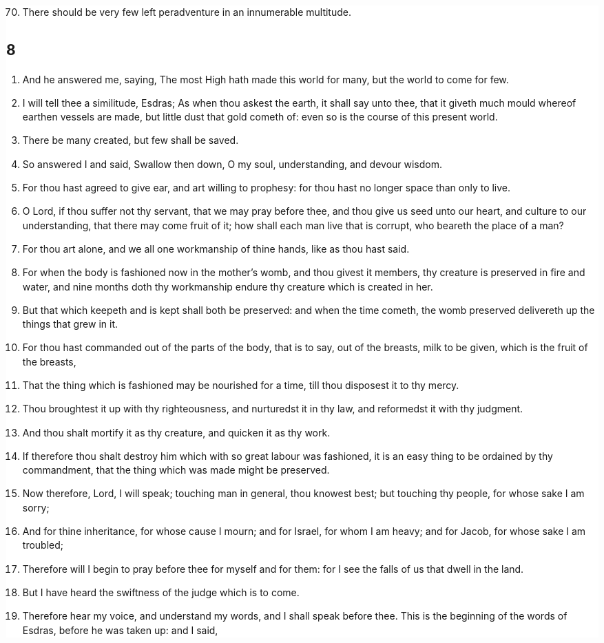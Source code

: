 70. There should be very few left peradventure in an innumerable multitude. 

##  8

1. And he answered me, saying, The most High hath made this world for many, but the world to come for few.

2. I will tell thee a similitude, Esdras; As when thou askest the earth, it shall say unto thee, that it giveth much mould whereof earthen vessels are made, but little dust that gold cometh of: even so is the course of this present world.

3. There be many created, but few shall be saved.

4. So answered I and said, Swallow then down, O my soul, understanding, and devour wisdom.

5. For thou hast agreed to give ear, and art willing to prophesy: for thou hast no longer space than only to live.

6. O Lord, if thou suffer not thy servant, that we may pray before thee, and thou give us seed unto our heart, and culture to our understanding, that there may come fruit of it; how shall each man live that is corrupt, who beareth the place of a man?

7. For thou art alone, and we all one workmanship of thine hands, like as thou hast said.

8. For when the body is fashioned now in the mother’s womb, and thou givest it members, thy creature is preserved in fire and water, and nine months doth thy workmanship endure thy creature which is created in her.

9. But that which keepeth and is kept shall both be preserved: and when the time cometh, the womb preserved delivereth up the things that grew in it.

10. For thou hast commanded out of the parts of the body, that is to say, out of the breasts, milk to be given, which is the fruit of the breasts,

11. That the thing which is fashioned may be nourished for a time, till thou disposest it to thy mercy.

12. Thou broughtest it up with thy righteousness, and nurturedst it in thy law, and reformedst it with thy judgment.

13. And thou shalt mortify it as thy creature, and quicken it as thy work.

14. If therefore thou shalt destroy him which with so great labour was fashioned, it is an easy thing to be ordained by thy commandment, that the thing which was made might be preserved.

15. Now therefore, Lord, I will speak; touching man in general, thou knowest best; but touching thy people, for whose sake I am sorry;

16. And for thine inheritance, for whose cause I mourn; and for Israel, for whom I am heavy; and for Jacob, for whose sake I am troubled;

17. Therefore will I begin to pray before thee for myself and for them: for I see the falls of us that dwell in the land.

18. But I have heard the swiftness of the judge which is to come.

19. Therefore hear my voice, and understand my words, and I shall speak before thee. This is the beginning of the words of Esdras, before he was taken up: and I said,
